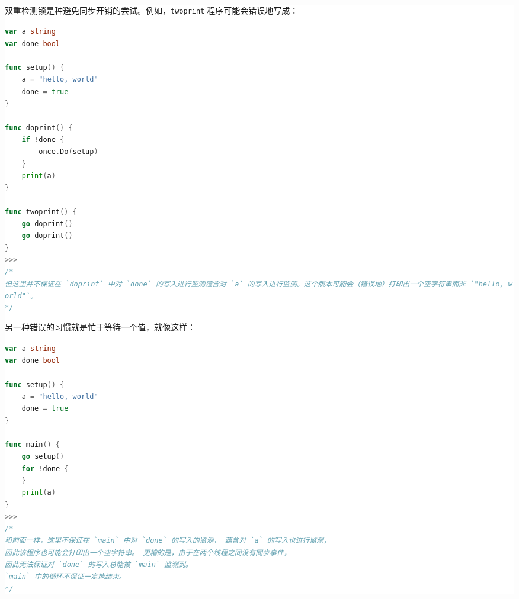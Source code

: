 双重检测锁是种避免同步开销的尝试。例如，`twoprint` 程序可能会错误地写成：

```go
var a string
var done bool

func setup() {
	a = "hello, world"
	done = true
}

func doprint() {
	if !done {
		once.Do(setup)
	}
	print(a)
}

func twoprint() {
	go doprint()
	go doprint()
}
>>>
/*
但这里并不保证在 `doprint` 中对 `done` 的写入进行监测蕴含对 `a` 的写入进行监测。这个版本可能会（错误地）打印出一个空字符串而非 `"hello, world"`。
*/
```

另一种错误的习惯就是忙于等待一个值，就像这样：

```go
var a string
var done bool

func setup() {
	a = "hello, world"
	done = true
}

func main() {
	go setup()
	for !done {
	}
	print(a)
}
>>>
/*
和前面一样，这里不保证在 `main` 中对 `done` 的写入的监测， 蕴含对 `a` 的写入也进行监测，
因此该程序也可能会打印出一个空字符串。 更糟的是，由于在两个线程之间没有同步事件，
因此无法保证对 `done` 的写入总能被 `main` 监测到。
`main` 中的循环不保证一定能结束。
*/
```
